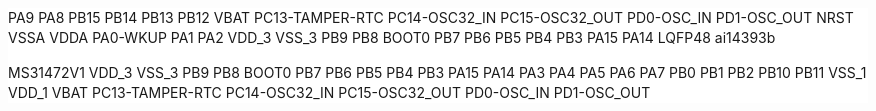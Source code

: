 PA9
PA8
PB15
PB14
PB13
PB12
VBAT
PC13-TAMPER-RTC
PC14-OSC32_IN
PC15-OSC32_OUT
PD0-OSC_IN
PD1-OSC_OUT
NRST
VSSA
VDDA
PA0-WKUP
PA1
PA2
VDD_3
VSS_3
PB9
PB8
BOOT0
PB7
PB6
PB5
PB4
PB3
PA15
PA14
LQFP48
ai14393b

MS31472V1
VDD_3
VSS_3
PB9
PB8
BOOT0
PB7
PB6
PB5
PB4
PB3
PA15
PA14
PA3
PA4
PA5
PA6
PA7
PB0
PB1
PB2
PB10
PB11
VSS_1
VDD_1
VBAT
PC13-TAMPER-RTC
PC14-OSC32_IN
PC15-OSC32_OUT
PD0-OSC_IN
PD1-OSC_OUT